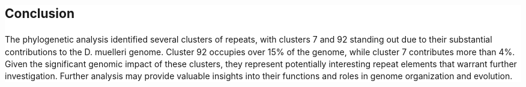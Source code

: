 ## **Conclusion**

The phylogenetic analysis identified several clusters of repeats, with clusters 7 and 92 standing out due to their substantial contributions to the D. muelleri genome. Cluster 92 occupies over 15% of the genome, while cluster 7 contributes more than 4%. Given the significant genomic impact of these clusters, they represent potentially interesting repeat elements that warrant further investigation. Further analysis may provide valuable insights into their functions and roles in genome organization and evolution.

